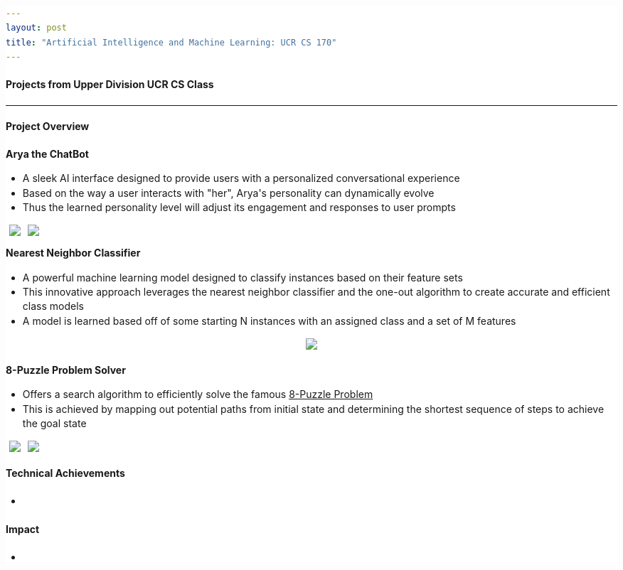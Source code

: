 ```yaml
---
layout: post
title: "Artificial Intelligence and Machine Learning: UCR CS 170"
---
```

#### Projects from Upper Division UCR CS Class
---

#### Project Overview

**Arya the ChatBot**

* A sleek AI interface designed to provide users with a personalized conversational experience
* Based on the way a user interacts with "her", Arya's personality can dynamically evolve
* Thus the learned personality level will adjust its engagement and responses to user prompts

<div align="center" style="display: flex; align-items: center;">
  <img src="{{{ site.url }}/assets/Files/ArtificialIntelligence/aryaWanderer.jpg" style="max-width: 50%; height: auto; margin: 0 5px;"/>
  <img src="{{ site.url }}/assets/Files/ArtificialIntelligence/aryaSoccer.png" style="max-width: 50%; height: 75%; margin: 0 5px;"/>
</div>

**Nearest Neighbor Classifier**

* A powerful machine learning model designed to classify instances based on their feature sets
* This innovative approach leverages the nearest neighbor classifier and the one-out algorithm to create accurate and efficient class models
* A model is learned based off of some starting N instances with an assigned class and a set of M features

<div align="center">
<img src="{{ site.url }}/assets/Files/ArtificialIntelligence/80_features_3_5.png" width = "75%"/>
</div>

**8-Puzzle Problem Solver**

* Offers a search algorithm to efficiently solve the famous [8-Puzzle Problem](https://blog.goodaudience.com/solving-8-puzzle-using-a-algorithm-7b509c331288)
* This is achieved by mapping out potential paths from initial state and determining the shortest sequence of steps to achieve the goal state

<div align="center" style="display: flex; align-items: center;">
  <img src="{{ site.url }}/assets/Files/ArtificialIntelligence/nodeAnalysis.png" style="max-width: 50%; height: auto; margin: 0 5px;"/>
  <img src="{{ site.url }}/assets/Files/ArtificialIntelligence/runtime.png" style="max-width: 50%; height: 75%; margin: 0 5px;"/>
</div>

#### Technical Achievements
*

#### Impact
*
